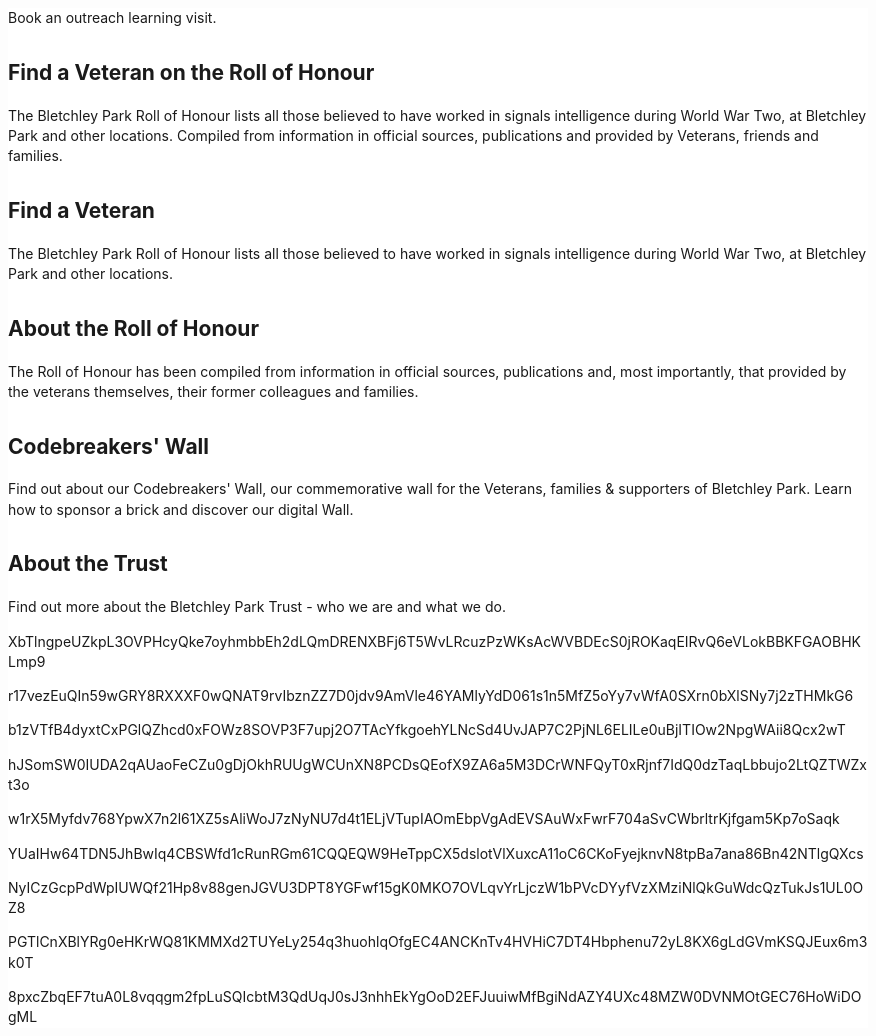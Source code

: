 Book an outreach learning visit.

Find a Veteran on the Roll of Honour
------------------------------------

The Bletchley Park Roll of Honour lists all those believed to have worked in signals intelligence during World War Two, at Bletchley Park and other locations. Compiled from information in official sources, publications and provided by Veterans, friends and families.

Find a Veteran
--------------

The Bletchley Park Roll of Honour lists all those believed to have worked in signals intelligence during World War Two, at Bletchley Park and other locations.

About the Roll of Honour
------------------------

The Roll of Honour has been compiled from information in official sources, publications and, most importantly, that provided by the veterans themselves, their former colleagues and families.

Codebreakers' Wall
------------------

Find out about our Codebreakers' Wall, our commemorative wall for the Veterans, families & supporters of Bletchley Park. Learn how to sponsor a brick and discover our digital Wall.

About the Trust
---------------

Find out more about the Bletchley Park Trust - who we are and what we do.

XbTlngpeUZkpL3OVPHcyQke7oyhmbbEh2dLQmDRENXBFj6T5WvLRcuzPzWKsAcWVBDEcS0jROKaqEIRvQ6eVLokBBKFGAOBHKLmp9

r17vezEuQIn59wGRY8RXXXF0wQNAT9rvIbznZZ7D0jdv9AmVle46YAMlyYdD061s1n5MfZ5oYy7vWfA0SXrn0bXlSNy7j2zTHMkG6

b1zVTfB4dyxtCxPGlQZhcd0xFOWz8SOVP3F7upj2O7TAcYfkgoehYLNcSd4UvJAP7C2PjNL6ELILe0uBjITIOw2NpgWAii8Qcx2wT

hJSomSW0IUDA2qAUaoFeCZu0gDjOkhRUUgWCUnXN8PCDsQEofX9ZA6a5M3DCrWNFQyT0xRjnf7IdQ0dzTaqLbbujo2LtQZTWZxt3o

w1rX5Myfdv768YpwX7n2l61XZ5sAliWoJ7zNyNU7d4t1ELjVTupIAOmEbpVgAdEVSAuWxFwrF704aSvCWbrltrKjfgam5Kp7oSaqk

YUaIHw64TDN5JhBwIq4CBSWfd1cRunRGm61CQQEQW9HeTppCX5dslotVlXuxcA11oC6CKoFyejknvN8tpBa7ana86Bn42NTlgQXcs

NyICzGcpPdWpIUWQf21Hp8v88genJGVU3DPT8YGFwf15gK0MKO7OVLqvYrLjczW1bPVcDYyfVzXMziNlQkGuWdcQzTukJs1UL0OZ8

PGTlCnXBlYRg0eHKrWQ81KMMXd2TUYeLy254q3huohlqOfgEC4ANCKnTv4HVHiC7DT4Hbphenu72yL8KX6gLdGVmKSQJEux6m3k0T

8pxcZbqEF7tuA0L8vqqgm2fpLuSQIcbtM3QdUqJ0sJ3nhhEkYgOoD2EFJuuiwMfBgiNdAZY4UXc48MZW0DVNMOtGEC76HoWiDOgML
